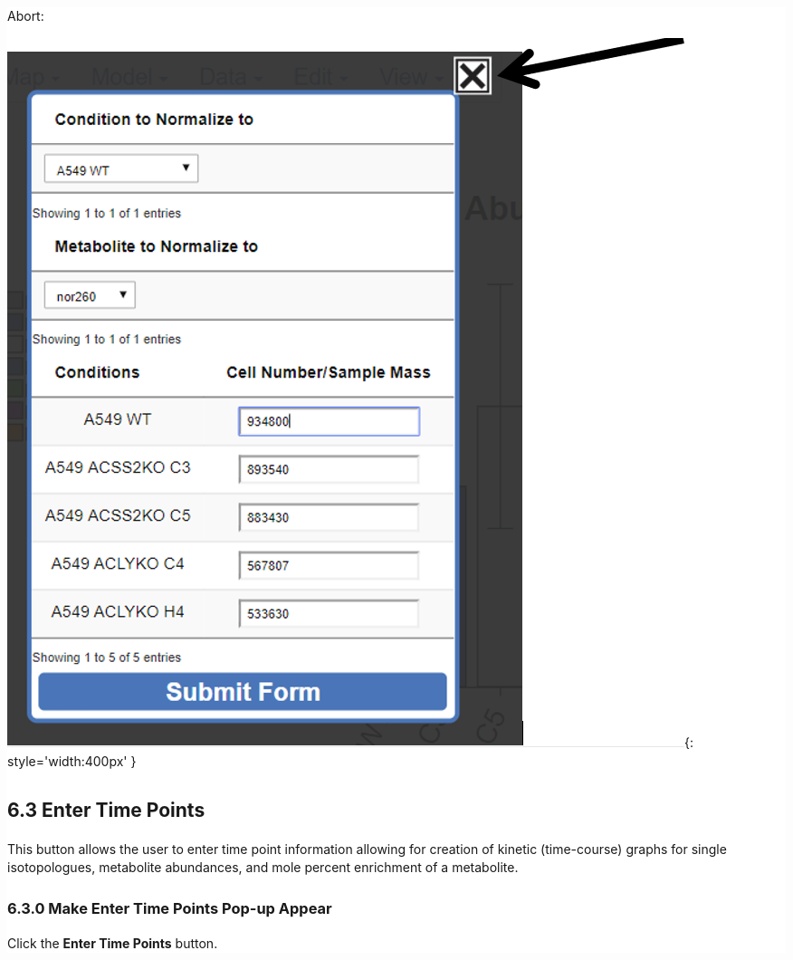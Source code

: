  
Abort: 

![Screenshot](../img/NormalizeAbundancesAbort.png){: style='width:400px' }
 
## 6.3 Enter Time Points
This button allows the user to enter time point information allowing for creation of kinetic (time-course) graphs for single isotopologues, metabolite abundances, and mole percent enrichment of a metabolite.

### 6.3.0 Make Enter Time Points Pop-up Appear
Click the **Enter Time Points** button.
